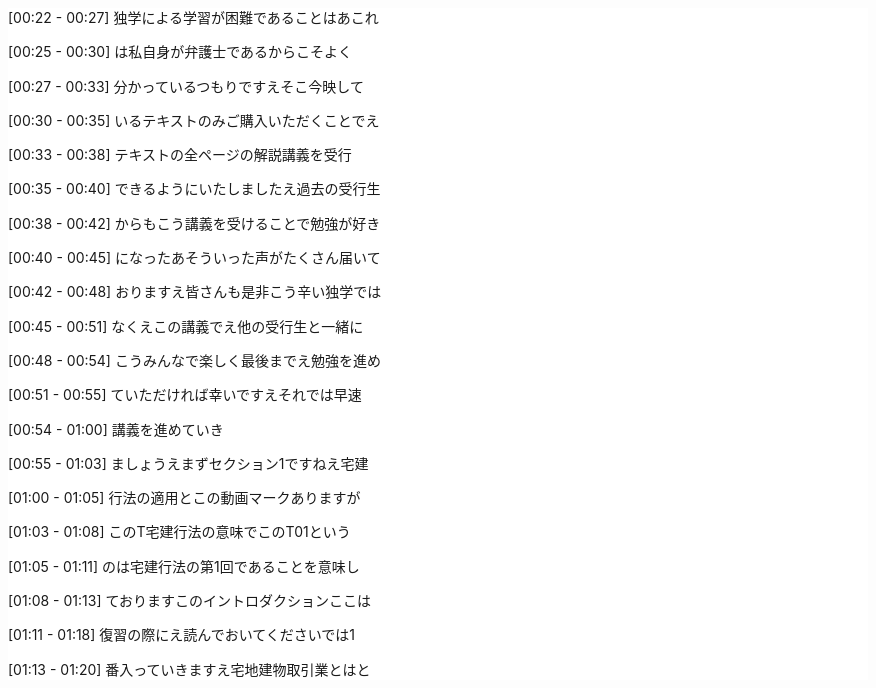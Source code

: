 [00:22 - 00:27]
独学による学習が困難であることはあこれ

[00:25 - 00:30]
は私自身が弁護士であるからこそよく

[00:27 - 00:33]
分かっているつもりですえそこ今映して

[00:30 - 00:35]
いるテキストのみご購入いただくことでえ

[00:33 - 00:38]
テキストの全ページの解説講義を受行

[00:35 - 00:40]
できるようにいたしましたえ過去の受行生

[00:38 - 00:42]
からもこう講義を受けることで勉強が好き

[00:40 - 00:45]
になったあそういった声がたくさん届いて

[00:42 - 00:48]
おりますえ皆さんも是非こう辛い独学では

[00:45 - 00:51]
なくえこの講義でえ他の受行生と一緒に

[00:48 - 00:54]
こうみんなで楽しく最後までえ勉強を進め

[00:51 - 00:55]
ていただければ幸いですえそれでは早速

[00:54 - 01:00]
講義を進めていき

[00:55 - 01:03]
ましょうえまずセクション1ですねえ宅建

[01:00 - 01:05]
行法の適用とこの動画マークありますが

[01:03 - 01:08]
このT宅建行法の意味でこのT01という

[01:05 - 01:11]
のは宅建行法の第1回であることを意味し

[01:08 - 01:13]
ておりますこのイントロダクションここは

[01:11 - 01:18]
復習の際にえ読んでおいてくださいでは1

[01:13 - 01:20]
番入っていきますえ宅地建物取引業とはと
